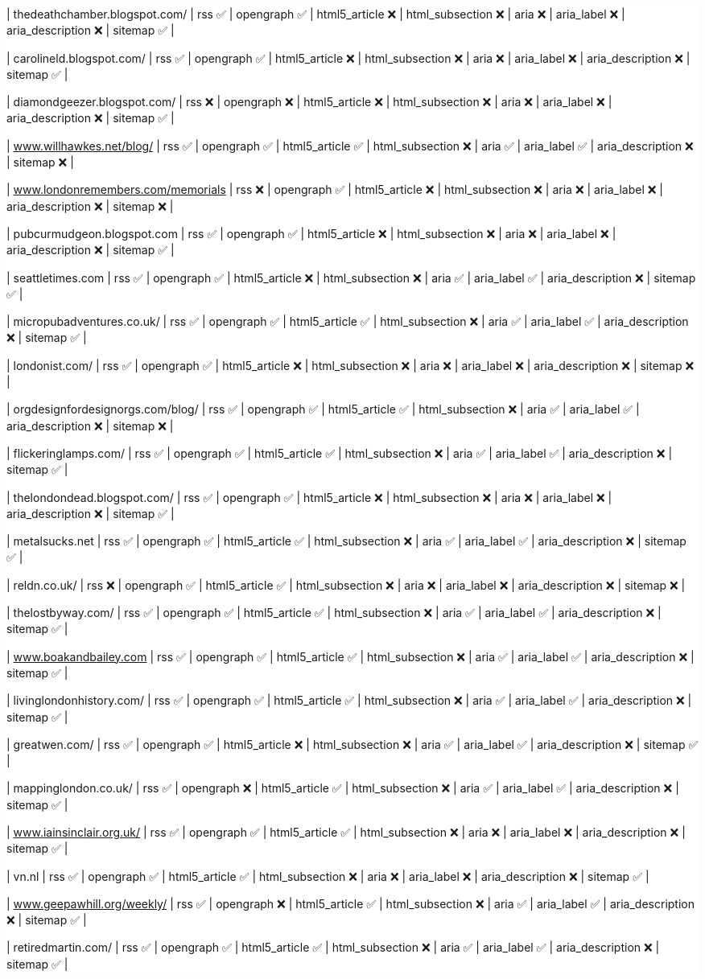 | thedeathchamber.blogspot.com/ | rss ✅ | opengraph ✅ | html5_article ❌ | html_subsection ❌ | aria ❌ | aria_label ❌ | aria_description ❌ | sitemap ✅ | 

| carolineld.blogspot.com/ | rss ✅ | opengraph ✅ | html5_article ❌ | html_subsection ❌ | aria ❌ | aria_label ❌ | aria_description ❌ | sitemap ✅ | 

| diamondgeezer.blogspot.com/ | rss ❌ | opengraph ❌ | html5_article ❌ | html_subsection ❌ | aria ❌ | aria_label ❌ | aria_description ❌ | sitemap ✅ | 

| www.willhawkes.net/blog/ | rss ✅ | opengraph ✅ | html5_article ✅ | html_subsection ❌ | aria ✅ | aria_label ✅ | aria_description ❌ | sitemap ❌ | 

| www.londonremembers.com/memorials | rss ❌ | opengraph ✅ | html5_article ❌ | html_subsection ❌ | aria ❌ | aria_label ❌ | aria_description ❌ | sitemap ❌ | 

| pubcurmudgeon.blogspot.com | rss ✅ | opengraph ✅ | html5_article ❌ | html_subsection ❌ | aria ❌ | aria_label ❌ | aria_description ❌ | sitemap ✅ | 

| seattletimes.com | rss ✅ | opengraph ✅ | html5_article ❌ | html_subsection ❌ | aria ✅ | aria_label ✅ | aria_description ❌ | sitemap ✅ | 

| micropubadventures.co.uk/ | rss ✅ | opengraph ✅ | html5_article ✅ | html_subsection ❌ | aria ✅ | aria_label ✅ | aria_description ❌ | sitemap ✅ | 

| londonist.com/ | rss ✅ | opengraph ✅ | html5_article ❌ | html_subsection ❌ | aria ❌ | aria_label ❌ | aria_description ❌ | sitemap ❌ | 

| orgdesignfordesignorgs.com/blog/ | rss ✅ | opengraph ✅ | html5_article ✅ | html_subsection ❌ | aria ✅ | aria_label ✅ | aria_description ❌ | sitemap ❌ | 

| flickeringlamps.com/ | rss ✅ | opengraph ✅ | html5_article ✅ | html_subsection ❌ | aria ✅ | aria_label ✅ | aria_description ❌ | sitemap ✅ | 

| thelondondead.blogspot.com/ | rss ✅ | opengraph ✅ | html5_article ❌ | html_subsection ❌ | aria ❌ | aria_label ❌ | aria_description ❌ | sitemap ✅ | 

| metalsucks.net | rss ✅ | opengraph ✅ | html5_article ✅ | html_subsection ❌ | aria ✅ | aria_label ✅ | aria_description ❌ | sitemap ✅ | 

| reldn.co.uk/ | rss ❌ | opengraph ✅ | html5_article ✅ | html_subsection ❌ | aria ❌ | aria_label ❌ | aria_description ❌ | sitemap ❌ | 

| thelostbyway.com/ | rss ✅ | opengraph ✅ | html5_article ✅ | html_subsection ❌ | aria ✅ | aria_label ✅ | aria_description ❌ | sitemap ✅ | 

| www.boakandbailey.com | rss ✅ | opengraph ✅ | html5_article ✅ | html_subsection ❌ | aria ✅ | aria_label ✅ | aria_description ❌ | sitemap ✅ | 

| livinglondonhistory.com/ | rss ✅ | opengraph ✅ | html5_article ✅ | html_subsection ❌ | aria ✅ | aria_label ✅ | aria_description ❌ | sitemap ✅ | 

| greatwen.com/ | rss ✅ | opengraph ✅ | html5_article ❌ | html_subsection ❌ | aria ✅ | aria_label ✅ | aria_description ❌ | sitemap ✅ | 

| mappinglondon.co.uk/ | rss ✅ | opengraph ❌ | html5_article ✅ | html_subsection ❌ | aria ✅ | aria_label ✅ | aria_description ❌ | sitemap ✅ | 

| www.iainsinclair.org.uk/ | rss ✅ | opengraph ✅ | html5_article ✅ | html_subsection ❌ | aria ❌ | aria_label ❌ | aria_description ❌ | sitemap ✅ | 

| vn.nl | rss ✅ | opengraph ✅ | html5_article ✅ | html_subsection ❌ | aria ❌ | aria_label ❌ | aria_description ❌ | sitemap ✅ | 

| www.geepawhill.org/weekly/ | rss ✅ | opengraph ❌ | html5_article ✅ | html_subsection ❌ | aria ✅ | aria_label ✅ | aria_description ❌ | sitemap ✅ | 

| retiredmartin.com/ | rss ✅ | opengraph ✅ | html5_article ✅ | html_subsection ❌ | aria ✅ | aria_label ✅ | aria_description ❌ | sitemap ✅ | 
